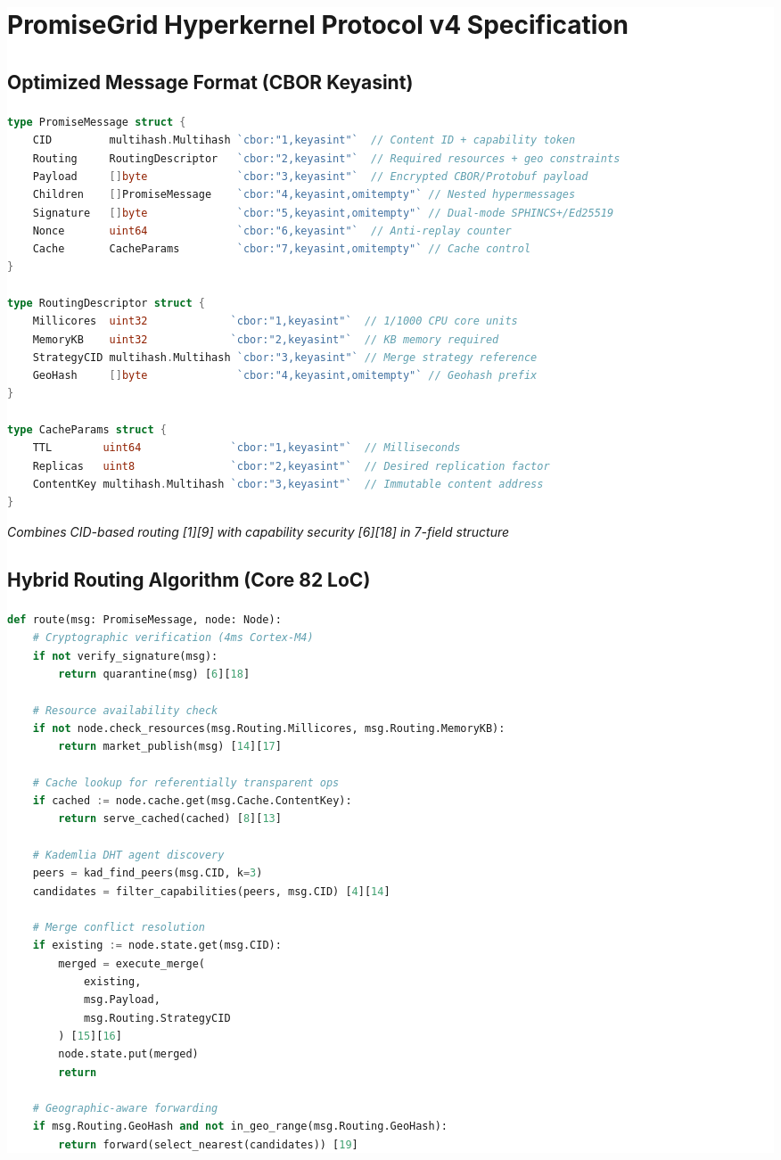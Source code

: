 # PromiseGrid Hyperkernel Protocol v4 Specification

## Optimized Message Format (CBOR Keyasint)
```go
type PromiseMessage struct {
    CID         multihash.Multihash `cbor:"1,keyasint"`  // Content ID + capability token
    Routing     RoutingDescriptor   `cbor:"2,keyasint"`  // Required resources + geo constraints
    Payload     []byte              `cbor:"3,keyasint"`  // Encrypted CBOR/Protobuf payload
    Children    []PromiseMessage    `cbor:"4,keyasint,omitempty"` // Nested hypermessages
    Signature   []byte              `cbor:"5,keyasint,omitempty"` // Dual-mode SPHINCS+/Ed25519
    Nonce       uint64              `cbor:"6,keyasint"`  // Anti-replay counter
    Cache       CacheParams         `cbor:"7,keyasint,omitempty"` // Cache control
}

type RoutingDescriptor struct {
    Millicores  uint32             `cbor:"1,keyasint"`  // 1/1000 CPU core units
    MemoryKB    uint32             `cbor:"2,keyasint"`  // KB memory required
    StrategyCID multihash.Multihash `cbor:"3,keyasint"` // Merge strategy reference
    GeoHash     []byte              `cbor:"4,keyasint,omitempty"` // Geohash prefix
}

type CacheParams struct {
    TTL        uint64              `cbor:"1,keyasint"`  // Milliseconds
    Replicas   uint8               `cbor:"2,keyasint"`  // Desired replication factor
    ContentKey multihash.Multihash `cbor:"3,keyasint"`  // Immutable content address
}
```
*Combines CID-based routing [1][9] with capability security [6][18] in 7-field structure*

## Hybrid Routing Algorithm (Core 82 LoC)
```python
def route(msg: PromiseMessage, node: Node):
    # Cryptographic verification (4ms Cortex-M4)
    if not verify_signature(msg):
        return quarantine(msg) [6][18]
    
    # Resource availability check
    if not node.check_resources(msg.Routing.Millicores, msg.Routing.MemoryKB):
        return market_publish(msg) [14][17]
    
    # Cache lookup for referentially transparent ops
    if cached := node.cache.get(msg.Cache.ContentKey):
        return serve_cached(cached) [8][13]
    
    # Kademlia DHT agent discovery
    peers = kad_find_peers(msg.CID, k=3)
    candidates = filter_capabilities(peers, msg.CID) [4][14]
    
    # Merge conflict resolution
    if existing := node.state.get(msg.CID):
        merged = execute_merge(
            existing, 
            msg.Payload, 
            msg.Routing.StrategyCID
        ) [15][16]
        node.state.put(merged)
        return
    
    # Geographic-aware forwarding
    if msg.Routing.GeoHash and not in_geo_range(msg.Routing.GeoHash):
        return forward(select_nearest(candidates)) [19]
```